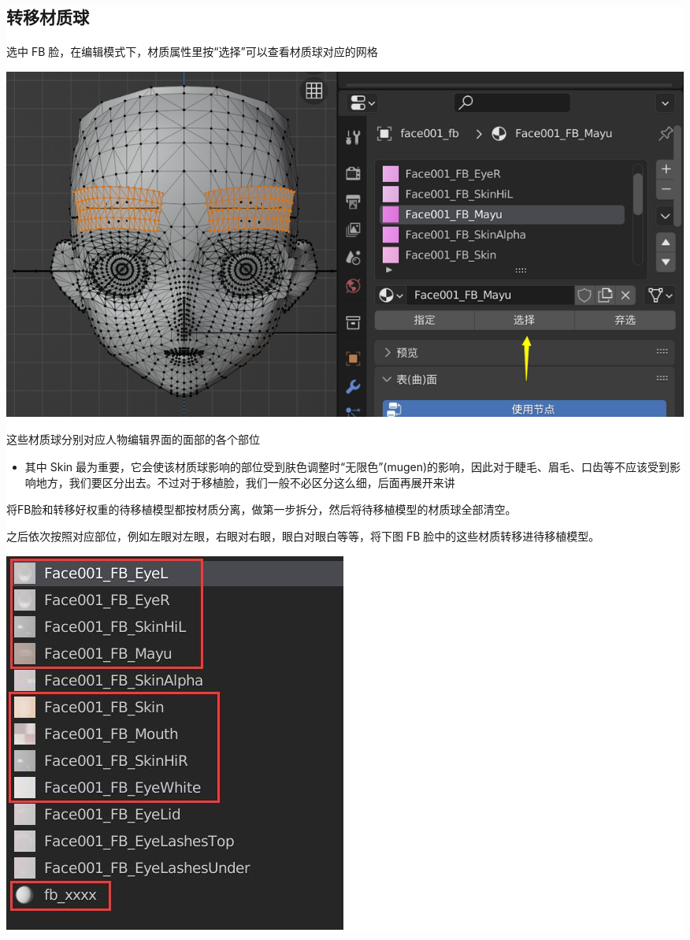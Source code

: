 ## 转移材质球

选中 FB 脸，在编辑模式下，材质属性里按“选择”可以查看材质球对应的网格

![image.png](./assets/image_1734038666049_0.png)

这些材质球分别对应人物编辑界面的面部的各个部位

- 其中 Skin 最为重要，它会使该材质球影响的部位受到肤色调整时“无限色”(mugen)的影响，因此对于睫毛、眉毛、口齿等不应该受到影响地方，我们要区分出去。不过对于移植脸，我们一般不必区分这么细，后面再展开来讲

将FB脸和转移好权重的待移植模型都按材质分离，做第一步拆分，然后将待移植模型的材质球全部清空。

之后依次按照对应部位，例如左眼对左眼，右眼对右眼，眼白对眼白等等，将下图 FB 脸中的这些材质转移进待移植模型。

![20250412181737.jpg](./assets/20250412181737_1744453071675_0.jpg)
